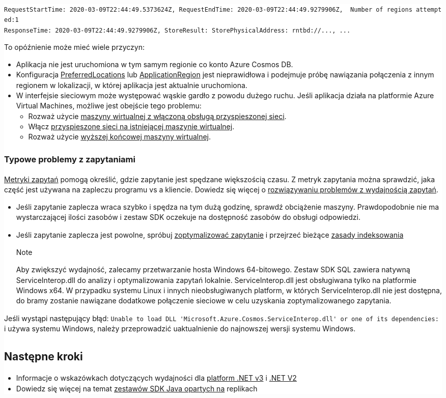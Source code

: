 ```bash
RequestStartTime: 2020-03-09T22:44:49.5373624Z, RequestEndTime: 2020-03-09T22:44:49.9279906Z,  Number of regions attempted:1
ResponseTime: 2020-03-09T22:44:49.9279906Z, StoreResult: StorePhysicalAddress: rntbd://..., ...
```

To opóźnienie może mieć wiele przyczyn:

* Aplikacja nie jest uruchomiona w tym samym regionie co konto Azure Cosmos DB.
* Konfiguracja [PreferredLocations](/dotnet/api/microsoft.azure.documents.client.connectionpolicy.preferredlocations) lub [ApplicationRegion](/dotnet/api/microsoft.azure.cosmos.cosmosclientoptions.applicationregion) jest nieprawidłowa i podejmuje próbę nawiązania połączenia z innym regionem w lokalizacji, w której aplikacja jest aktualnie uruchomiona.
* W interfejsie sieciowym może występować wąskie gardło z powodu dużego ruchu. Jeśli aplikacja działa na platformie Azure Virtual Machines, możliwe jest obejście tego problemu:
    * Rozważ użycie [maszyny wirtualnej z włączoną obsługą przyspieszonej sieci](../virtual-network/create-vm-accelerated-networking-powershell.md).
    * Włącz [przyspieszone sieci na istniejącej maszynie wirtualnej](../virtual-network/create-vm-accelerated-networking-powershell.md#enable-accelerated-networking-on-existing-vms).
    * Rozważ użycie [wyższej końcowej maszyny wirtualnej](../virtual-machines/sizes.md).

### <a name="common-query-issues"></a>Typowe problemy z zapytaniami

[Metryki zapytań](sql-api-query-metrics.md) pomogą określić, gdzie zapytanie jest spędzane większością czasu. Z metryk zapytania można sprawdzić, jaka część jest używana na zapleczu programu vs a kliencie. Dowiedz się więcej o [rozwiązywaniu problemów z wydajnością zapytań](troubleshoot-query-performance.md).

* Jeśli zapytanie zaplecza wraca szybko i spędza na tym dużą godzinę, sprawdź obciążenie maszyny. Prawdopodobnie nie ma wystarczającej ilości zasobów i zestaw SDK oczekuje na dostępność zasobów do obsługi odpowiedzi.
* Jeśli zapytanie zaplecza jest powolne, spróbuj [zoptymalizować zapytanie](troubleshoot-query-performance.md) i przejrzeć bieżące [zasady indeksowania](index-overview.md)

    > [!NOTE]
    > Aby zwiększyć wydajność, zalecamy przetwarzanie hosta Windows 64-bitowego. Zestaw SDK SQL zawiera natywną ServiceInterop.dll do analizy i optymalizowania zapytań lokalnie. ServiceInterop.dll jest obsługiwana tylko na platformie Windows x64. W przypadku systemu Linux i innych nieobsługiwanych platform, w których ServiceInterop.dll nie jest dostępna, do bramy zostanie nawiązane dodatkowe połączenie sieciowe w celu uzyskania zoptymalizowanego zapytania.

Jeśli wystąpi następujący błąd: `Unable to load DLL 'Microsoft.Azure.Cosmos.ServiceInterop.dll' or one of its dependencies:` i używa systemu Windows, należy przeprowadzić uaktualnienie do najnowszej wersji systemu Windows.

## <a name="next-steps"></a>Następne kroki

* Informacje o wskazówkach dotyczących wydajności dla [platform .NET v3](performance-tips-dotnet-sdk-v3-sql.md) i [.NET V2](performance-tips.md)
* Dowiedz się więcej na temat [zestawów SDK Java opartych na](https://github.com/Azure-Samples/azure-cosmos-java-sql-api-samples/blob/main/reactor-pattern-guide.md) replikach

 
[Common issues and workarounds]: #common-issues-workarounds
[Enable client SDK logging]: #logging
[Azure SNAT (PAT) port exhaustion]: #snat
[Production check list]: #production-check-list